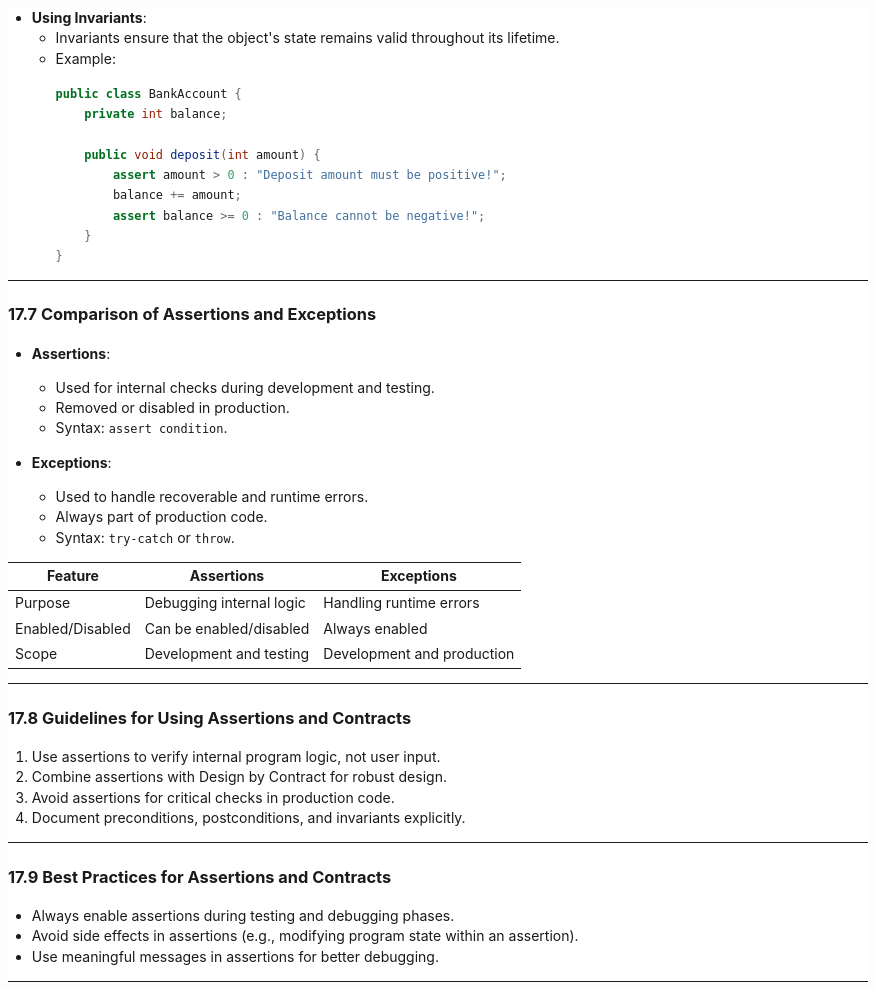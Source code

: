 - **Using Invariants**:
  - Invariants ensure that the object's state remains valid throughout its lifetime.
  - Example:
    ```java
    public class BankAccount {
        private int balance;

        public void deposit(int amount) {
            assert amount > 0 : "Deposit amount must be positive!";
            balance += amount;
            assert balance >= 0 : "Balance cannot be negative!";
        }
    }
    ```

---

### **17.7 Comparison of Assertions and Exceptions**
- **Assertions**:
  - Used for internal checks during development and testing.
  - Removed or disabled in production.
  - Syntax: `assert condition`.

- **Exceptions**:
  - Used to handle recoverable and runtime errors.
  - Always part of production code.
  - Syntax: `try-catch` or `throw`.

| **Feature**          | **Assertions**                   | **Exceptions**               |
|-----------------------|----------------------------------|------------------------------|
| Purpose              | Debugging internal logic         | Handling runtime errors      |
| Enabled/Disabled     | Can be enabled/disabled          | Always enabled               |
| Scope                | Development and testing          | Development and production   |

---

### **17.8 Guidelines for Using Assertions and Contracts**
1. Use assertions to verify internal program logic, not user input.
2. Combine assertions with Design by Contract for robust design.
3. Avoid assertions for critical checks in production code.
4. Document preconditions, postconditions, and invariants explicitly.

---

### **17.9 Best Practices for Assertions and Contracts**
- Always enable assertions during testing and debugging phases.
- Avoid side effects in assertions (e.g., modifying program state within an assertion).
- Use meaningful messages in assertions for better debugging.

---
